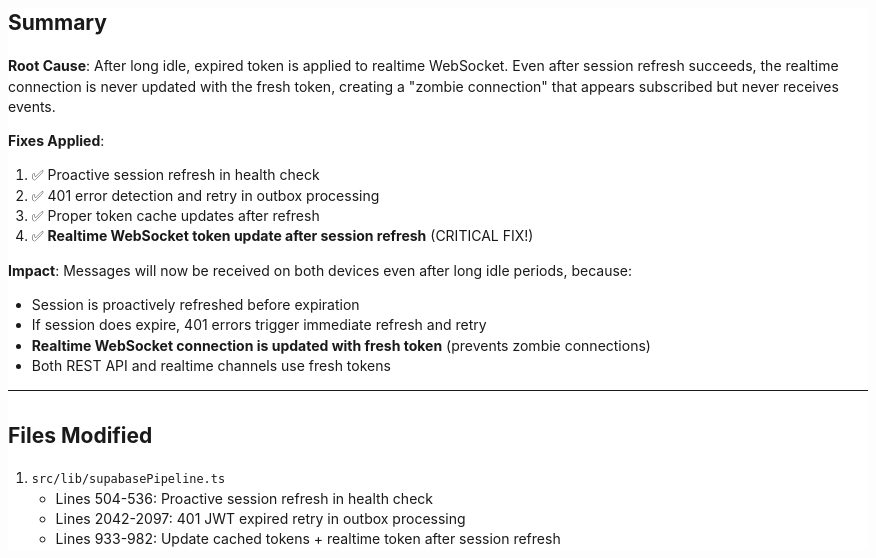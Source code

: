
## Summary

**Root Cause**: After long idle, expired token is applied to realtime WebSocket. Even after session refresh succeeds, the realtime connection is never updated with the fresh token, creating a "zombie connection" that appears subscribed but never receives events.

**Fixes Applied**:
1. ✅ Proactive session refresh in health check
2. ✅ 401 error detection and retry in outbox processing
3. ✅ Proper token cache updates after refresh
4. ✅ **Realtime WebSocket token update after session refresh** (CRITICAL FIX!)

**Impact**: Messages will now be received on both devices even after long idle periods, because:
- Session is proactively refreshed before expiration
- If session does expire, 401 errors trigger immediate refresh and retry
- **Realtime WebSocket connection is updated with fresh token** (prevents zombie connections)
- Both REST API and realtime channels use fresh tokens

---

## Files Modified

1. `src/lib/supabasePipeline.ts`
   - Lines 504-536: Proactive session refresh in health check
   - Lines 2042-2097: 401 JWT expired retry in outbox processing
   - Lines 933-982: Update cached tokens + realtime token after session refresh

